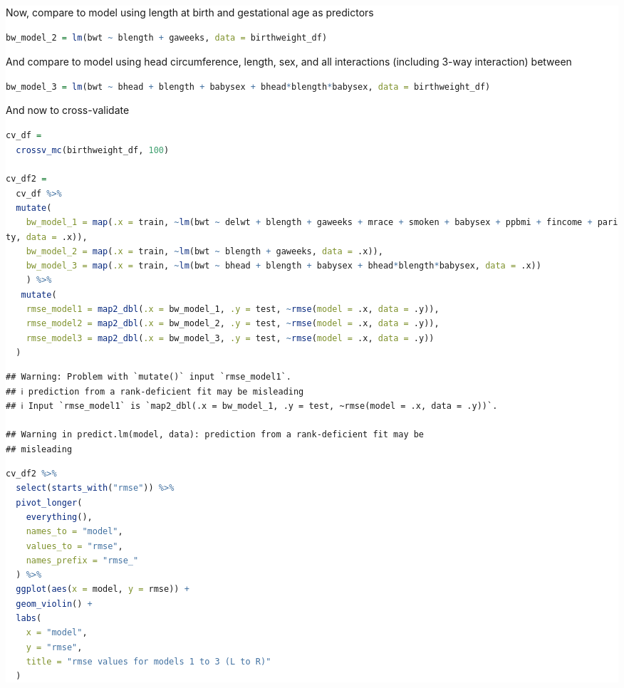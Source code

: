 Now, compare to model using length at birth and gestational age as
predictors

``` r
bw_model_2 = lm(bwt ~ blength + gaweeks, data = birthweight_df)
```

And compare to model using head circumference, length, sex, and all
interactions (including 3-way interaction) between

``` r
bw_model_3 = lm(bwt ~ bhead + blength + babysex + bhead*blength*babysex, data = birthweight_df)
```

And now to cross-validate

``` r
cv_df = 
  crossv_mc(birthweight_df, 100)

cv_df2 = 
  cv_df %>% 
  mutate(
    bw_model_1 = map(.x = train, ~lm(bwt ~ delwt + blength + gaweeks + mrace + smoken + babysex + ppbmi + fincome + parity, data = .x)),
    bw_model_2 = map(.x = train, ~lm(bwt ~ blength + gaweeks, data = .x)),
    bw_model_3 = map(.x = train, ~lm(bwt ~ bhead + blength + babysex + bhead*blength*babysex, data = .x))
    ) %>% 
   mutate(
    rmse_model1 = map2_dbl(.x = bw_model_1, .y = test, ~rmse(model = .x, data = .y)),
    rmse_model2 = map2_dbl(.x = bw_model_2, .y = test, ~rmse(model = .x, data = .y)),
    rmse_model3 = map2_dbl(.x = bw_model_3, .y = test, ~rmse(model = .x, data = .y))
  )
```

    ## Warning: Problem with `mutate()` input `rmse_model1`.
    ## ℹ prediction from a rank-deficient fit may be misleading
    ## ℹ Input `rmse_model1` is `map2_dbl(.x = bw_model_1, .y = test, ~rmse(model = .x, data = .y))`.

    ## Warning in predict.lm(model, data): prediction from a rank-deficient fit may be
    ## misleading

``` r
cv_df2 %>% 
  select(starts_with("rmse")) %>% 
  pivot_longer(
    everything(),
    names_to = "model",
    values_to = "rmse",
    names_prefix = "rmse_"
  ) %>% 
  ggplot(aes(x = model, y = rmse)) +
  geom_violin() + 
  labs(
    x = "model",
    y = "rmse",
    title = "rmse values for models 1 to 3 (L to R)"
  )
```
